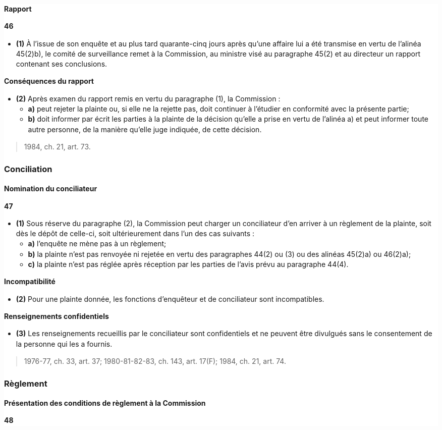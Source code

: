 



**Rapport**

**46** 

- **(1)** À l’issue de son enquête et au plus tard quarante-cinq jours après qu’une affaire lui a été transmise en vertu de l’alinéa 45(2)b), le comité de surveillance remet à la Commission, au ministre visé au paragraphe 45(2) et au directeur un rapport contenant ses conclusions.

**Conséquences du rapport**

- **(2)** Après examen du rapport remis en vertu du paragraphe (1), la Commission :
	- **a)** peut rejeter la plainte ou, si elle ne la rejette pas, doit continuer à l’étudier en conformité avec la présente partie;
	- **b)** doit informer par écrit les parties à la plainte de la décision qu’elle a prise en vertu de l’alinéa a) et peut informer toute autre personne, de la manière qu’elle juge indiquée, de cette décision.
> 1984, ch. 21, art. 73.





### Conciliation



**Nomination du conciliateur**

**47** 

- **(1)** Sous réserve du paragraphe (2), la Commission peut charger un conciliateur d’en arriver à un règlement de la plainte, soit dès le dépôt de celle-ci, soit ultérieurement dans l’un des cas suivants :
	- **a)** l’enquête ne mène pas à un règlement;
	- **b)** la plainte n’est pas renvoyée ni rejetée en vertu des paragraphes 44(2) ou (3) ou des alinéas 45(2)a) ou 46(2)a);
	- **c)** la plainte n’est pas réglée après réception par les parties de l’avis prévu au paragraphe 44(4).

**Incompatibilité**

- **(2)** Pour une plainte donnée, les fonctions d’enquêteur et de conciliateur sont incompatibles.

**Renseignements confidentiels**

- **(3)** Les renseignements recueillis par le conciliateur sont confidentiels et ne peuvent être divulgués sans le consentement de la personne qui les a fournis.
> 1976-77, ch. 33, art. 37; 1980-81-82-83, ch. 143, art. 17(F); 1984, ch. 21, art. 74.





### Règlement



**Présentation des conditions de règlement à la Commission**

**48** 
